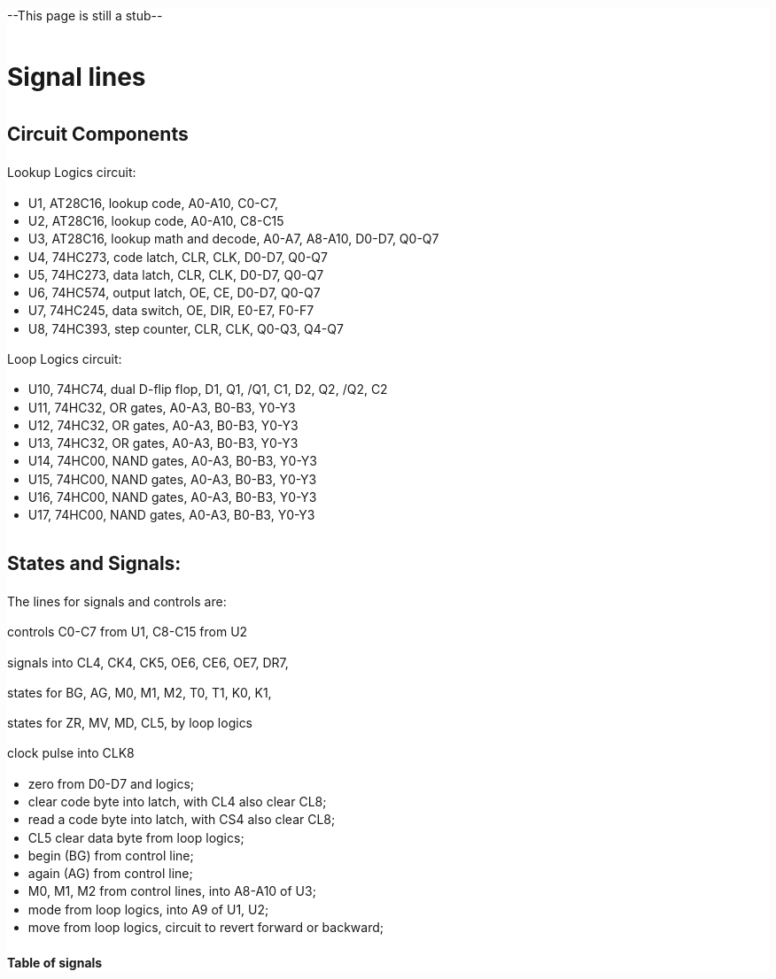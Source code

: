 
--This page is still a stub--

# Signal lines

## Circuit Components

Lookup Logics circuit:

- U1, AT28C16, lookup code, A0-A10, C0-C7, 
- U2, AT28C16, lookup code, A0-A10, C8-C15
- U3, AT28C16, lookup math and decode, A0-A7, A8-A10, D0-D7, Q0-Q7
- U4, 74HC273, code latch, CLR, CLK, D0-D7, Q0-Q7
- U5, 74HC273, data latch, CLR, CLK, D0-D7, Q0-Q7
- U6, 74HC574, output latch, OE, CE, D0-D7, Q0-Q7
- U7, 74HC245, data switch, OE, DIR, E0-E7, F0-F7
- U8, 74HC393, step counter, CLR, CLK, Q0-Q3, Q4-Q7

Loop Logics circuit:

- U10, 74HC74, dual D-flip flop, D1, Q1, /Q1, C1, D2, Q2, /Q2, C2
- U11, 74HC32, OR gates, A0-A3, B0-B3, Y0-Y3
- U12, 74HC32, OR gates, A0-A3, B0-B3, Y0-Y3
- U13, 74HC32, OR gates, A0-A3, B0-B3, Y0-Y3
- U14, 74HC00, NAND gates, A0-A3, B0-B3, Y0-Y3
- U15, 74HC00, NAND gates, A0-A3, B0-B3, Y0-Y3
- U16, 74HC00, NAND gates, A0-A3, B0-B3, Y0-Y3
- U17, 74HC00, NAND gates, A0-A3, B0-B3, Y0-Y3
   
## States and Signals:

The lines for signals and controls are:

controls C0-C7 from U1, C8-C15 from U2

signals into CL4, CK4, CK5, OE6, CE6, OE7, DR7,  

states for BG, AG, M0, M1, M2, T0, T1, K0, K1, 

states for ZR, MV, MD, CL5, by loop logics

clock pulse into CLK8

- zero from D0-D7 and  logics;
- clear code byte into latch, with CL4 also clear CL8;
- read a code byte into latch, with CS4 also clear CL8;
- CL5 clear data byte from loop logics;
- begin (BG) from control line;
- again (AG) from control line;
- M0, M1, M2 from control lines, into A8-A10 of U3;
- mode from loop logics, into A9 of U1, U2;
- move from loop logics, circuit to revert forward or backward;

#### Table of signals
